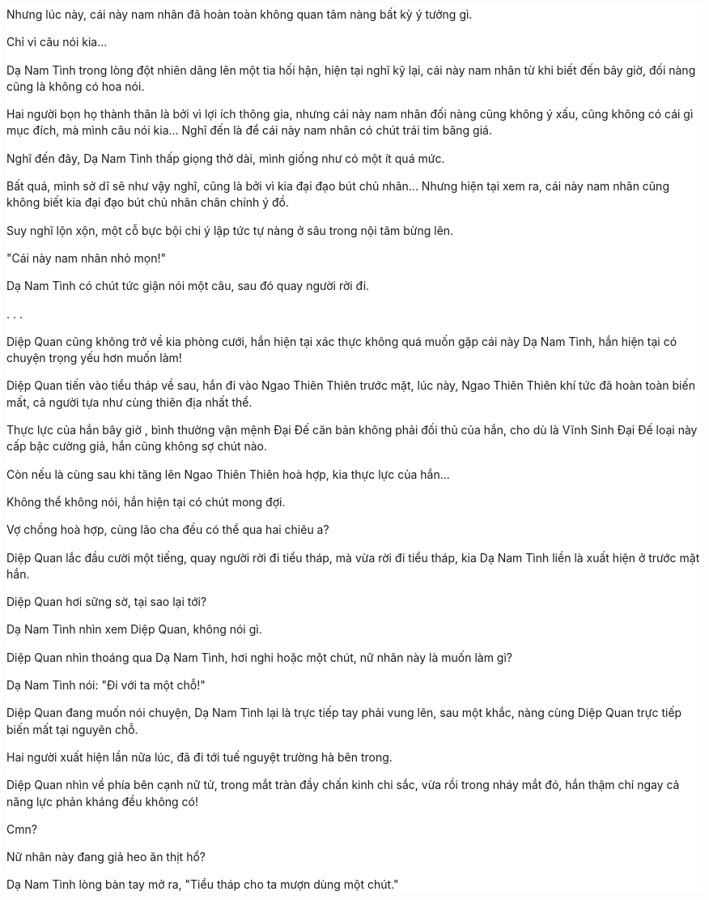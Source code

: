 Nhưng lúc này, cái này nam nhân đã hoàn toàn không quan tâm nàng bất kỳ ý tưởng gì.

Chỉ vì câu nói kia...

Dạ Nam Tình trong lòng đột nhiên dâng lên một tia hối hận, hiện tại nghĩ kỹ lại, cái này nam nhân từ khi biết đến bây giờ, đối nàng cũng là không có hoa nói.

Hai người bọn họ thành thân là bởi vì lợi ích thông gia, nhưng cái này nam nhân đối nàng cũng không ý xấu, cũng không có cái gì mục đích, mà mình câu nói kia... Nghĩ đến là để cái này nam nhân có chút trái tim băng giá.

Nghĩ đến đây, Dạ Nam Tình thấp giọng thở dài, mình giống như có một ít quá mức.

Bất quá, mình sở dĩ sẽ như vậy nghĩ, cũng là bởi vì kia đại đạo bút chủ nhân... Nhưng hiện tại xem ra, cái này nam nhân cũng không biết kia đại đạo bút chủ nhân chân chính ý đồ.

Suy nghĩ lộn xộn, một cỗ bực bội chi ý lập tức tự nàng ở sâu trong nội tâm bừng lên.

"Cái này nam nhân nhỏ mọn!"

Dạ Nam Tình có chút tức giận nói một câu, sau đó quay người rời đi.

. . .

Diệp Quan cũng không trở về kia phòng cưới, hắn hiện tại xác thực không quá muốn gặp cái này Dạ Nam Tình, hắn hiện tại có chuyện trọng yếu hơn muốn làm!

Diệp Quan tiến vào tiểu tháp về sau, hắn đi vào Ngao Thiên Thiên trước mặt, lúc này, Ngao Thiên Thiên khí tức đã hoàn toàn biến mất, cả người tựa như cùng thiên địa nhất thể.

Thực lực của hắn bây giờ , bình thường vận mệnh Đại Đế căn bản không phải đối thủ của hắn, cho dù là Vĩnh Sinh Đại Đế loại này cấp bậc cường giả, hắn cũng không sợ chút nào.

Còn nếu là cùng sau khi tăng lên Ngao Thiên Thiên hoà hợp, kia thực lực của hắn...

Không thể không nói, hắn hiện tại có chút mong đợi.

Vợ chồng hoà hợp, cùng lão cha đều có thể qua hai chiêu a?

Diệp Quan lắc đầu cười một tiếng, quay người rời đi tiểu tháp, mà vừa rời đi tiểu tháp, kia Dạ Nam Tình liền là xuất hiện ở trước mặt hắn.

Diệp Quan hơi sững sờ, tại sao lại tới?

Dạ Nam Tình nhìn xem Diệp Quan, không nói gì.

Diệp Quan nhìn thoáng qua Dạ Nam Tình, hơi nghi hoặc một chút, nữ nhân này là muốn làm gì?

Dạ Nam Tình nói: "Đi với ta một chỗ!"

Diệp Quan đang muốn nói chuyện, Dạ Nam Tình lại là trực tiếp tay phải vung lên, sau một khắc, nàng cùng Diệp Quan trực tiếp biến mất tại nguyên chỗ.

Hai người xuất hiện lần nữa lúc, đã đi tới tuế nguyệt trường hà bên trong.

Diệp Quan nhìn về phía bên cạnh nữ tử, trong mắt tràn đầy chấn kinh chi sắc, vừa rồi trong nháy mắt đó, hắn thậm chí ngay cả năng lực phản kháng đều không có!

Cmn?

Nữ nhân này đang giả heo ăn thịt hổ?

Dạ Nam Tình lòng bàn tay mở ra, "Tiểu tháp cho ta mượn dùng một chút."
